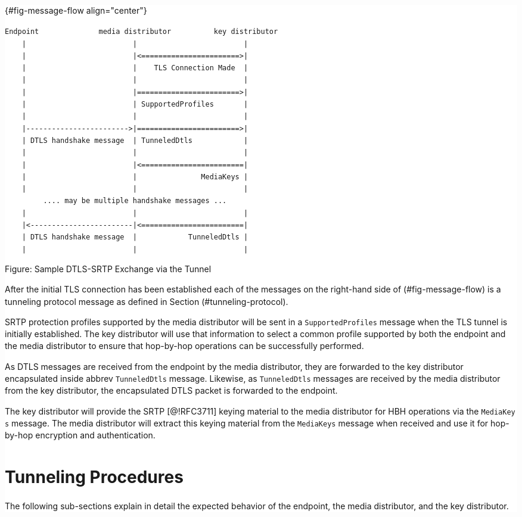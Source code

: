 {#fig-message-flow align="center"}
~~~
Endpoint              media distributor          key distributor
    |                         |                         |
    |                         |<=======================>|
    |                         |    TLS Connection Made  |
    |                         |                         |
    |                         |========================>|
    |                         | SupportedProfiles       |
    |                         |                         |
    |------------------------>|========================>|
    | DTLS handshake message  | TunneledDtls            |
    |                         |                         |
    |                         |<========================|
    |                         |               MediaKeys |
    |                         |                         |
         .... may be multiple handshake messages ...
    |                         |                         |
    |<------------------------|<========================|
    | DTLS handshake message  |            TunneledDtls |
    |                         |                         |
~~~
Figure: Sample DTLS-SRTP Exchange via the Tunnel

After the initial TLS connection has been established each of the
messages on the right-hand side of (#fig-message-flow) is a tunneling
protocol message as defined in Section (#tunneling-protocol).

SRTP protection profiles supported by the media distributor will be
sent in a `SupportedProfiles` message when the TLS tunnel is initially
established.  The key distributor will use that information to select
a common profile supported by both the endpoint and the media
distributor to ensure that hop-by-hop operations can be successfully
performed.

As DTLS messages are received from the endpoint by the media
distributor, they are forwarded to the key distributor encapsulated
inside abbrev `TunneledDtls` message.  Likewise, as `TunneledDtls`
messages are received by the media distributor from the key
distributor, the encapsulated DTLS packet is forwarded to the
endpoint.

The key distributor will provide the SRTP [@!RFC3711] keying material
to the media distributor for HBH operations via the `MediaKeys`
message.  The media distributor will extract this keying material from
the `MediaKeys` message when received and use it for hop-by-hop
encryption and authentication.

# Tunneling Procedures

The following sub-sections explain in detail the expected behavior of
the endpoint, the media distributor, and the key distributor.

